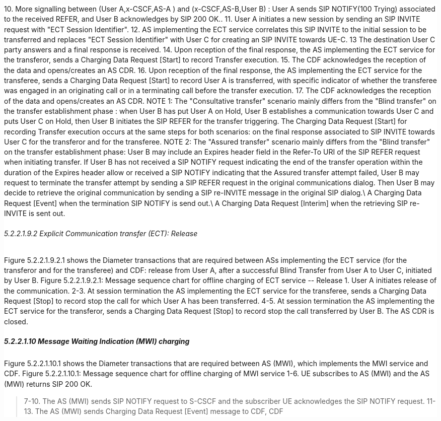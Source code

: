 10\. More signalling between (User A,x-CSCF,AS-A ) and (x-CSCF,AS-B,User B) :
User A sends SIP NOTIFY(100 Trying) associated to the received REFER, and User
B acknowledges by SIP 200 OK..
11\. User A initiates a new session by sending an SIP INVITE request with
\"ECT Session Identifier\".
12\. AS implementing the ECT service correlates this SIP INVITE to the initial
session to be transferred and replaces \"ECT Session Identifier\" with User C
for creating an SIP INVITE towards UE-C.
13 The destination User C party answers and a final response is received.
14\. Upon reception of the final response, the AS implementing the ECT service
for the transferor, sends a Charging Data Request [Start] to record Transfer
execution.
15\. The CDF acknowledges the reception of the data and opens/creates an AS
CDR.
16\. Upon reception of the final response, the AS implementing the ECT service
for the transferee, sends a Charging Data Request [Start] to record User A is
transferred, with specific indicator of whether the transferee was engaged in
an originating call or in a terminating call before the transfer execution.
17\. The CDF acknowledges the reception of the data and opens/creates an AS
CDR.
NOTE 1: The \"Consultative transfer\" scenario mainly differs from the \"Blind
transfer\" on the transfer establishment phase : when User B has put User A on
Hold, User B establishes a communication towards User C and puts User C on
Hold, then User B initiates the SIP REFER for the transfer triggering. The
Charging Data Request [Start] for recording Transfer execution occurs at the
same steps for both scenarios: on the final response associated to SIP INVITE
towards User C for the transferor and for the transferee.
NOTE 2: The \"Assured transfer\" scenario mainly differs from the \"Blind
transfer\" on the transfer establishment phase: User B may include an Expires
header field in the Refer-To URI of the SIP REFER request when initiating
transfer. If User B has not received a SIP NOTIFY request indicating the end
of the transfer operation within the duration of the Expires header allow or
received a SIP NOTIFY indicating that the Assured transfer attempt failed,
User B may request to terminate the transfer attempt by sending a SIP REFER
request in the original communications dialog. Then User B may decide to
retrieve the original communication by sending a SIP re-INVITE message in the
original SIP dialog.\ A Charging Data Request [Event] when the termination SIP
NOTIFY is send out.\ A Charging Data Request [Interim] when the retrieving SIP
re-INVITE is sent out.
###### 5.2.2.1.9.2 Explicit Communication transfer (ECT): Release
Figure 5.2.2.1.9.2.1 shows the Diameter transactions that are required between
ASs implementing the ECT service (for the transferor and for the transferee)
and CDF: release from User A, after a successful Blind Transfer from User A to
User C, initiated by User B.
Figure 5.2.2.1.9.2.1: Message sequence chart for offline charging of ECT
service -- Release
1\. User A initiates release of the communication.
2-3. At session termination the AS implementing the ECT service for the
transferee, sends a Charging Data Request [Stop] to record stop the call for
which User A has been transferred.
4-5. At session termination the AS implementing the ECT service for the
transferor, sends a Charging Data Request [Stop] to record stop the call
transferred by User B. The AS CDR is closed.
##### 5.2.2.1.10 Message Waiting Indication (MWI) charging
Figure 5.2.2.1.10.1 shows the Diameter transactions that are required between
AS (MWI), which implements the MWI service and CDF.
Figure 5.2.2.1.10.1: Message sequence chart for offline charging of MWI
service
1-6. UE subscribes to AS (MWI) and the AS (MWI) returns SIP 200 OK.
> 7-10. The AS (MWI) sends SIP NOTIFY request to S-CSCF and the subscriber UE
> acknowledges the SIP NOTIFY request.
11-13. The AS (MWI) sends Charging Data Request [Event] message to CDF, CDF